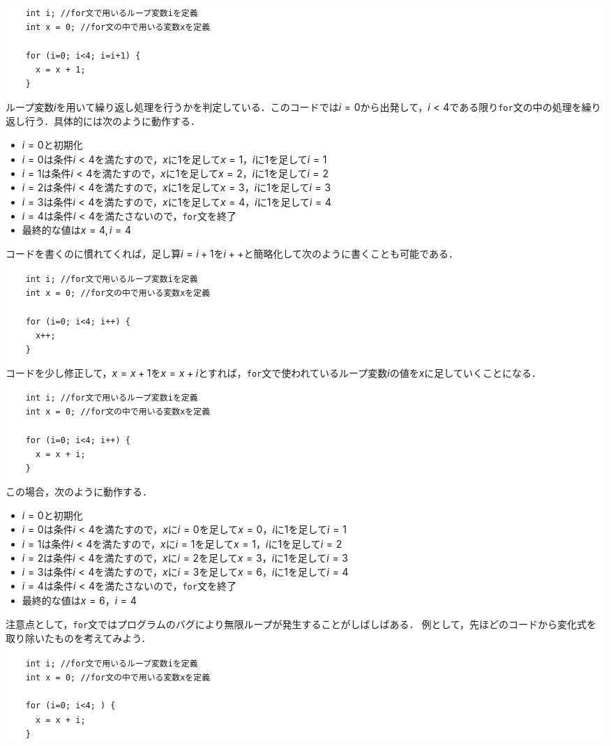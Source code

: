 ```
    int i; //for文で用いるループ変数iを定義
    int x = 0; //for文の中で用いる変数xを定義
    
    for (i=0; i<4; i=i+1) {
      x = x + 1;
    }
```

ループ変数$i$を用いて繰り返し処理を行うかを判定している．このコードでは$i=0$から出発して，$i<4$である限り`for`文の中の処理を繰り返し行う．具体的には次のように動作する．
- $i=0$と初期化
- $i=0$は条件$i<4$を満たすので，$x$に$1$を足して$x=1$，$i$に$1$を足して$i=1$
- $i=1$は条件$i<4$を満たすので，$x$に$1$を足して$x=2$，$i$に$1$を足して$i=2$
- $i=2$は条件$i<4$を満たすので，$x$に$1$を足して$x=3$，$i$に$1$を足して$i=3$
- $i=3$は条件$i<4$を満たすので，$x$に$1$を足して$x=4$，$i$に$1$を足して$i=4$
- $i=4$は条件$i<4$を満たさないので，`for`文を終了
- 最終的な値は$x=4,i=4$


コードを書くのに慣れてくれば，足し算$i=i+1$を$i++$と簡略化して次のように書くことも可能である．


```
    int i; //for文で用いるループ変数iを定義
    int x = 0; //for文の中で用いる変数xを定義
    
    for (i=0; i<4; i++) {
      x++;
    }
```

コードを少し修正して，$x=x+1$を$x=x+i$とすれば，`for`文で使われているループ変数$i$の値を$x$に足していくことになる．

```
    int i; //for文で用いるループ変数iを定義
    int x = 0; //for文の中で用いる変数xを定義
    
    for (i=0; i<4; i++) {
      x = x + i;
    }
```

この場合，次のように動作する．
- $i=0$と初期化
- $i=0$は条件$i<4$を満たすので，$x$に$i=0$を足して$x=0$，$i$に$1$を足して$i=1$
- $i=1$は条件$i<4$を満たすので，$x$に$i=1$を足して$x=1$，$i$に$1$を足して$i=2$
- $i=2$は条件$i<4$を満たすので，$x$に$i=2$を足して$x=3$，$i$に$1$を足して$i=3$
- $i=3$は条件$i<4$を満たすので，$x$に$i=3$を足して$x=6$，$i$に$1$を足して$i=4$
- $i=4$は条件$i<4$を満たさないので，`for`文を終了
- 最終的な値は$x=6，i=4$

注意点として，`for`文ではプログラムのバグにより無限ループが発生することがしばしばある．
例として，先ほどのコードから変化式を取り除いたものを考えてみよう．


```
    int i; //for文で用いるループ変数iを定義
    int x = 0; //for文の中で用いる変数xを定義
    
    for (i=0; i<4; ) {
      x = x + i;
    }
```
